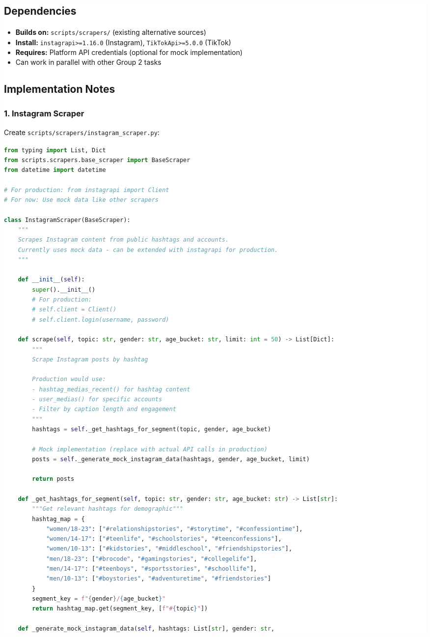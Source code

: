## Dependencies

- **Builds on:** `scripts/scrapers/` (existing alternative sources)
- **Install:** `instagrapi>=1.16.0` (Instagram), `TikTokApi>=5.0.0` (TikTok)
- **Requires:** Platform API credentials (optional for mock implementation)
- Can work in parallel with other Group 2 tasks

## Implementation Notes

### 1. Instagram Scraper

Create `scripts/scrapers/instagram_scraper.py`:

```python
from typing import List, Dict
from scripts.scrapers.base_scraper import BaseScraper
from datetime import datetime

# For production: from instagrapi import Client
# For now: Use mock data like other scrapers

class InstagramScraper(BaseScraper):
    """
    Scrapes Instagram content from public hashtags and accounts.
    Currently uses mock data - can be extended with instagrapi for production.
    """
    
    def __init__(self):
        super().__init__()
        # For production:
        # self.client = Client()
        # self.client.login(username, password)
    
    def scrape(self, topic: str, gender: str, age_bucket: str, limit: int = 50) -> List[Dict]:
        """
        Scrape Instagram posts by hashtag
        
        Production would use:
        - hashtag_medias_recent() for hashtag content
        - user_medias() for specific accounts
        - Filter by caption length and engagement
        """
        hashtags = self._get_hashtags_for_segment(topic, gender, age_bucket)
        
        # Mock implementation (replace with actual API calls in production)
        posts = self._generate_mock_instagram_data(hashtags, gender, age_bucket, limit)
        
        return posts
    
    def _get_hashtags_for_segment(self, topic: str, gender: str, age_bucket: str) -> List[str]:
        """Get relevant hashtags for demographic"""
        hashtag_map = {
            "women/18-23": ["#relationshipstories", "#storytime", "#confessiontime"],
            "women/14-17": ["#teenlife", "#schoolstories", "#teenconfessions"],
            "women/10-13": ["#kidstories", "#middleschool", "#friendshipstories"],
            "men/18-23": ["#brocode", "#gamingstories", "#collegelife"],
            "men/14-17": ["#teenboys", "#sportsstories", "#schoollife"],
            "men/10-13": ["#boystories", "#adventuretime", "#friendstories"]
        }
        segment_key = f"{gender}/{age_bucket}"
        return hashtag_map.get(segment_key, [f"#{topic}"])
    
    def _generate_mock_instagram_data(self, hashtags: List[str], gender: str, 
```